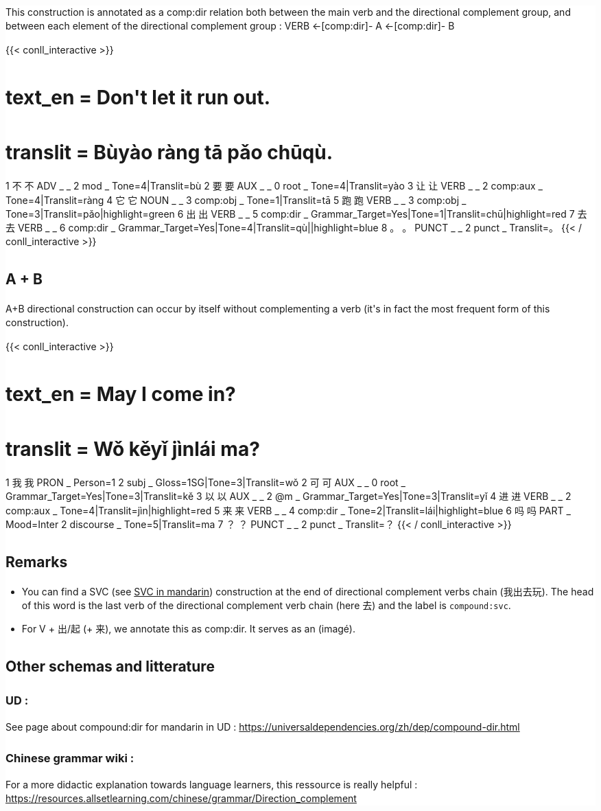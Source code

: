 This construction is annotated as a comp:dir relation both between the main verb and the directional complement group, and between each element of the directional complement group :
VERB <-[comp:dir]- A <-[comp:dir]- B

{{< conll_interactive >}}

# text_en = Don't let it run out.
# translit = Bùyào ràng tā pǎo chūqù.
1	不	不	ADV	_	_	2	mod	_	Tone=4|Translit=bù
2	要	要	AUX	_	_	0	root	_	Tone=4|Translit=yào
3	让	让	VERB	_	_	2	comp:aux	_	Tone=4|Translit=ràng
4	它	它	NOUN	_	_	3	comp:obj	_	Tone=1|Translit=tā
5	跑	跑	VERB	_	_	3	comp:obj	_	Tone=3|Translit=pǎo|highlight=green
6	出	出	VERB	_	_	5	comp:dir	_	Grammar_Target=Yes|Tone=1|Translit=chū|highlight=red
7	去	去	VERB	_	_	6	comp:dir	_	Grammar_Target=Yes|Tone=4|Translit=qù||highlight=blue
8	。	。	PUNCT	_	_	2	punct	_	Translit=。
{{< / conll_interactive >}}

## A + B
A+B directional construction can occur by itself without complementing a verb (it's in fact the most frequent form of this construction).

{{< conll_interactive >}}
# text_en = May I come in?
# translit = Wǒ kěyǐ jìnlái ma?
1	我	我	PRON	_	Person=1	2	subj	_	Gloss=1SG|Tone=3|Translit=wǒ
2	可	可	AUX	_	_	0	root	_	Grammar_Target=Yes|Tone=3|Translit=kě
3	以	以	AUX	_	_	2	@m	_	Grammar_Target=Yes|Tone=3|Translit=yǐ
4	进	进	VERB	_	_	2	comp:aux	_	Tone=4|Translit=jìn|highlight=red
5	来	来	VERB	_	_	4	comp:dir	_	Tone=2|Translit=lái|highlight=blue
6	吗	吗	PART	_	Mood=Inter	2	discourse	_	Tone=5|Translit=ma
7	？	？	PUNCT	_	_	2	punct	_	Translit=？
{{< / conll_interactive >}}

## Remarks
- You can find a SVC (see [SVC in mandarin](../serial_verbs_construction)) construction at the end of directional complement verbs chain (我出去玩). The head of this word is the last verb of the directional complement verb chain (here 去) and the label is `compound:svc`.

- For V + 出/起 (+ 来), we annotate this as comp:dir. It serves as an (imagé). 

## Other schemas and litterature
### UD : 
See page about compound:dir for mandarin in UD : https://universaldependencies.org/zh/dep/compound-dir.html

### Chinese grammar wiki :
For a more didactic explanation towards language learners, this ressource is really helpful : https://resources.allsetlearning.com/chinese/grammar/Direction_complement


